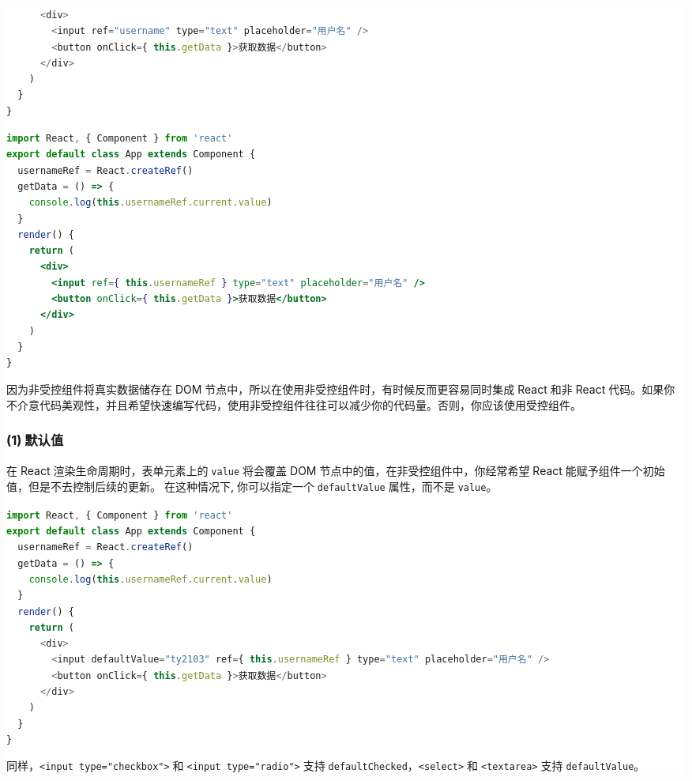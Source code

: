 ```javascript
      <div>
        <input ref="username" type="text" placeholder="用户名" />
        <button onClick={ this.getData }>获取数据</button>
      </div>
    )
  }
}


```

```jsx
import React, { Component } from 'react'
export default class App extends Component {
  usernameRef = React.createRef()
  getData = () => {
    console.log(this.usernameRef.current.value)
  }
  render() {
    return (
      <div>
        <input ref={ this.usernameRef } type="text" placeholder="用户名" />
        <button onClick={ this.getData }>获取数据</button>
      </div>
    )
  }
}

```



因为非受控组件将真实数据储存在 DOM 节点中，所以在使用非受控组件时，有时候反而更容易同时集成 React 和非 React 代码。如果你不介意代码美观性，并且希望快速编写代码，使用非受控组件往往可以减少你的代码量。否则，你应该使用受控组件。

### (1) 默认值

在 React 渲染生命周期时，表单元素上的 `value` 将会覆盖 DOM 节点中的值，在非受控组件中，你经常希望 React 能赋予组件一个初始值，但是不去控制后续的更新。 在这种情况下, 你可以指定一个 `defaultValue` 属性，而不是 `value`。

```javascript
import React, { Component } from 'react'
export default class App extends Component {
  usernameRef = React.createRef()
  getData = () => {
    console.log(this.usernameRef.current.value)
  }
  render() {
    return (
      <div>
        <input defaultValue="ty2103" ref={ this.usernameRef } type="text" placeholder="用户名" />
        <button onClick={ this.getData }>获取数据</button>
      </div>
    )
  }
}

```
同样，`<input type="checkbox">` 和 `<input type="radio">` 支持 `defaultChecked`，`<select>` 和 `<textarea>` 支持 `defaultValue`。
